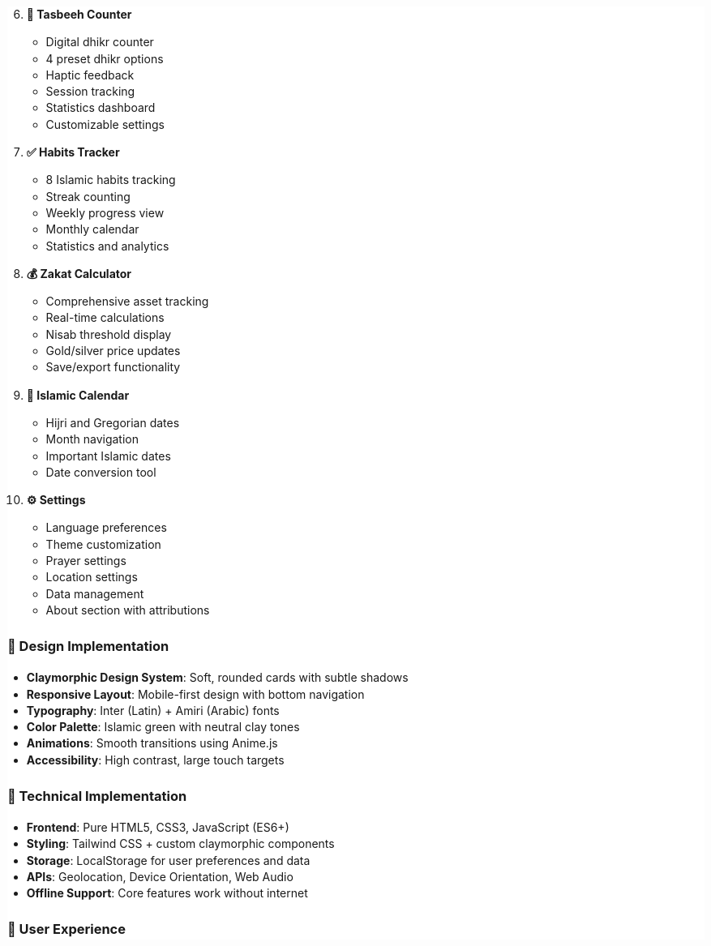 6. **📿 Tasbeeh Counter**
   - Digital dhikr counter
   - 4 preset dhikr options
   - Haptic feedback
   - Session tracking
   - Statistics dashboard
   - Customizable settings

7. **✅ Habits Tracker**
   - 8 Islamic habits tracking
   - Streak counting
   - Weekly progress view
   - Monthly calendar
   - Statistics and analytics

8. **💰 Zakat Calculator**
   - Comprehensive asset tracking
   - Real-time calculations
   - Nisab threshold display
   - Gold/silver price updates
   - Save/export functionality

9. **📅 Islamic Calendar**
   - Hijri and Gregorian dates
   - Month navigation
   - Important Islamic dates
   - Date conversion tool

10. **⚙️ Settings**
    - Language preferences
    - Theme customization
    - Prayer settings
    - Location settings
    - Data management
    - About section with attributions

### 🎨 Design Implementation

- **Claymorphic Design System**: Soft, rounded cards with subtle shadows
- **Responsive Layout**: Mobile-first design with bottom navigation
- **Typography**: Inter (Latin) + Amiri (Arabic) fonts
- **Color Palette**: Islamic green with neutral clay tones
- **Animations**: Smooth transitions using Anime.js
- **Accessibility**: High contrast, large touch targets

### 🔧 Technical Implementation

- **Frontend**: Pure HTML5, CSS3, JavaScript (ES6+)
- **Styling**: Tailwind CSS + custom claymorphic components
- **Storage**: LocalStorage for user preferences and data
- **APIs**: Geolocation, Device Orientation, Web Audio
- **Offline Support**: Core features work without internet

### 📱 User Experience
